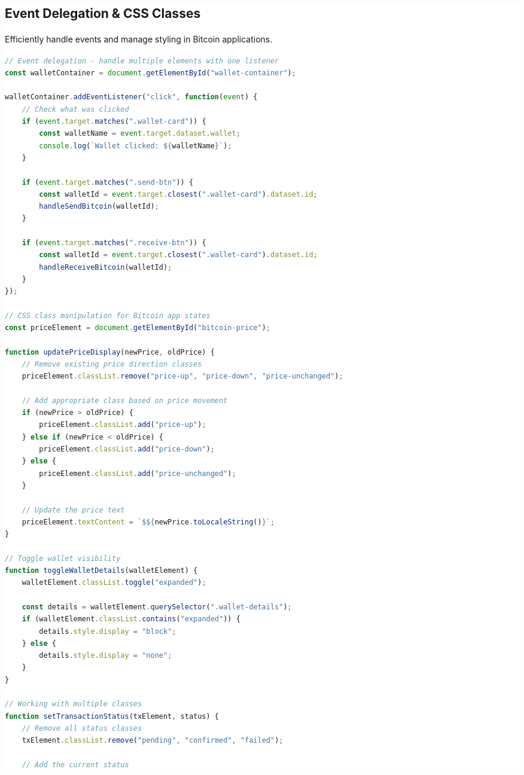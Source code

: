 ## Event Delegation & CSS Classes

Efficiently handle events and manage styling in Bitcoin applications.

```javascript
// Event delegation - handle multiple elements with one listener
const walletContainer = document.getElementById("wallet-container");

walletContainer.addEventListener("click", function(event) {
    // Check what was clicked
    if (event.target.matches(".wallet-card")) {
        const walletName = event.target.dataset.wallet;
        console.log(`Wallet clicked: ${walletName}`);
    }
    
    if (event.target.matches(".send-btn")) {
        const walletId = event.target.closest(".wallet-card").dataset.id;
        handleSendBitcoin(walletId);
    }
    
    if (event.target.matches(".receive-btn")) {
        const walletId = event.target.closest(".wallet-card").dataset.id;
        handleReceiveBitcoin(walletId);
    }
});

// CSS class manipulation for Bitcoin app states
const priceElement = document.getElementById("bitcoin-price");

function updatePriceDisplay(newPrice, oldPrice) {
    // Remove existing price direction classes
    priceElement.classList.remove("price-up", "price-down", "price-unchanged");
    
    // Add appropriate class based on price movement
    if (newPrice > oldPrice) {
        priceElement.classList.add("price-up");
    } else if (newPrice < oldPrice) {
        priceElement.classList.add("price-down");
    } else {
        priceElement.classList.add("price-unchanged");
    }
    
    // Update the price text
    priceElement.textContent = `$${newPrice.toLocaleString()}`;
}

// Toggle wallet visibility
function toggleWalletDetails(walletElement) {
    walletElement.classList.toggle("expanded");
    
    const details = walletElement.querySelector(".wallet-details");
    if (walletElement.classList.contains("expanded")) {
        details.style.display = "block";
    } else {
        details.style.display = "none";
    }
}

// Working with multiple classes
function setTransactionStatus(txElement, status) {
    // Remove all status classes
    txElement.classList.remove("pending", "confirmed", "failed");
    
    // Add the current status
```